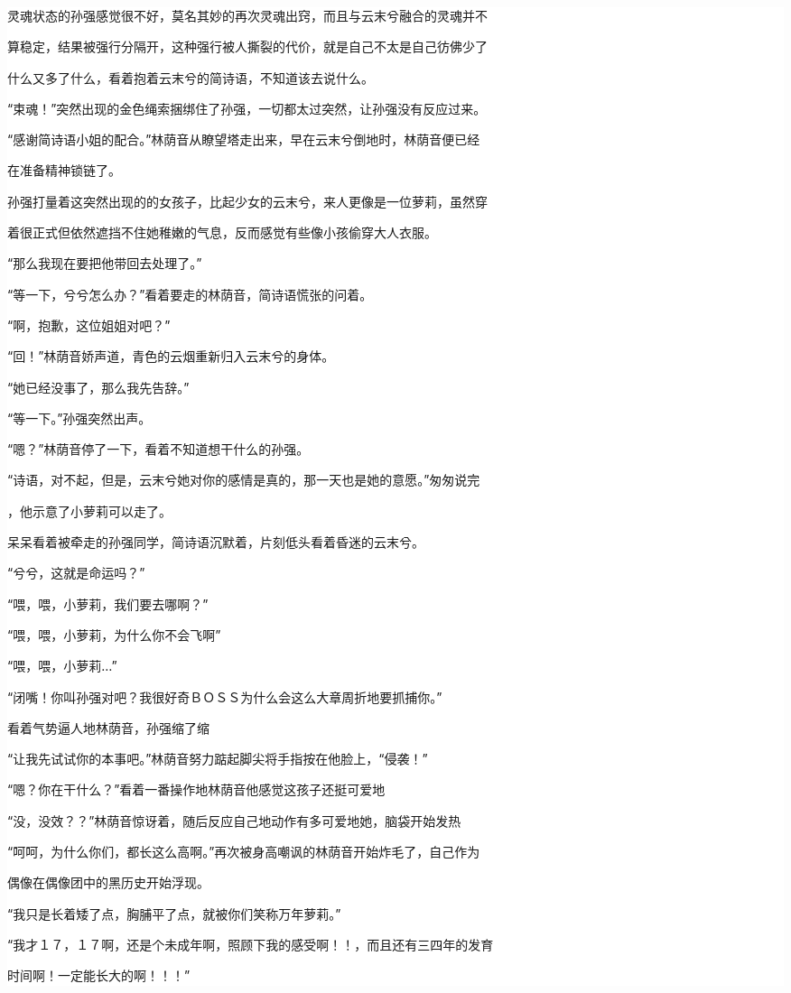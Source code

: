 灵魂状态的孙强感觉很不好，莫名其妙的再次灵魂出窍，而且与云末兮融合的灵魂并不

算稳定，结果被强行分隔开，这种强行被人撕裂的代价，就是自己不太是自己彷佛少了

什么又多了什么，看着抱着云末兮的简诗语，不知道该去说什么。

“束魂！”突然出现的金色绳索捆绑住了孙强，一切都太过突然，让孙强没有反应过来。



“感谢简诗语小姐的配合。”林荫音从瞭望塔走出来，早在云末兮倒地时，林荫音便已经

在准备精神锁链了。

孙强打量着这突然出现的的女孩子，比起少女的云末兮，来人更像是一位萝莉，虽然穿

着很正式但依然遮挡不住她稚嫩的气息，反而感觉有些像小孩偷穿大人衣服。

“那么我现在要把他带回去处理了。”

“等一下，兮兮怎么办？”看着要走的林荫音，简诗语慌张的问着。

“啊，抱歉，这位姐姐对吧？”

“回！”林荫音娇声道，青色的云烟重新归入云末兮的身体。

“她已经没事了，那么我先告辞。”

“等一下。”孙强突然出声。

“嗯？”林荫音停了一下，看着不知道想干什么的孙强。

“诗语，对不起，但是，云末兮她对你的感情是真的，那一天也是她的意愿。”匆匆说完

，他示意了小萝莉可以走了。

呆呆看着被牵走的孙强同学，简诗语沉默着，片刻低头看着昏迷的云末兮。

“兮兮，这就是命运吗？”

“喂，喂，小萝莉，我们要去哪啊？”

“喂，喂，小萝莉，为什么你不会飞啊”

“喂，喂，小萝莉…”

“闭嘴！你叫孙强对吧？我很好奇ＢＯＳＳ为什么会这么大章周折地要抓捕你。”

看着气势逼人地林荫音，孙强缩了缩

“让我先试试你的本事吧。”林荫音努力踮起脚尖将手指按在他脸上，“侵袭！”

“嗯？你在干什么？”看着一番操作地林荫音他感觉这孩子还挺可爱地

“没，没效？？”林荫音惊讶着，随后反应自己地动作有多可爱地她，脑袋开始发热

“呵呵，为什么你们，都长这么高啊。”再次被身高嘲讽的林荫音开始炸毛了，自己作为

偶像在偶像团中的黑历史开始浮现。

“我只是长着矮了点，胸脯平了点，就被你们笑称万年萝莉。”

“我才１７，１７啊，还是个未成年啊，照顾下我的感受啊！！，而且还有三四年的发育

时间啊！一定能长大的啊！！！”
